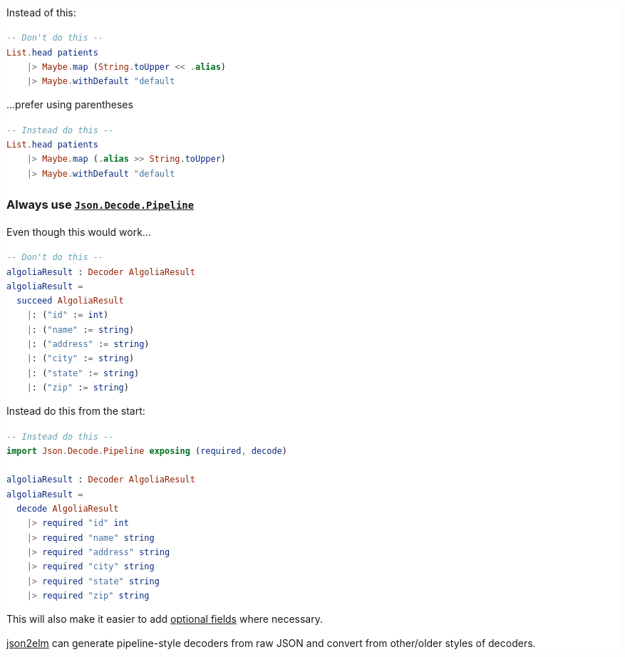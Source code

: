 Instead of this:
```elm
-- Don't do this --
List.head patients
    |> Maybe.map (String.toUpper << .alias)
    |> Maybe.withDefault "default
```
...prefer using parentheses
```elm
-- Instead do this --
List.head patients
    |> Maybe.map (.alias >> String.toUpper)
    |> Maybe.withDefault "default
```

### Always use [`Json.Decode.Pipeline`](https://github.com/NoRedInk/elm-decode-pipeline)

Even though this would work...

```elm
-- Don't do this --
algoliaResult : Decoder AlgoliaResult
algoliaResult =
  succeed AlgoliaResult
    |: ("id" := int)
    |: ("name" := string)
    |: ("address" := string)
    |: ("city" := string)
    |: ("state" := string)
    |: ("zip" := string)
```

Instead do this from the start:

```elm
-- Instead do this --
import Json.Decode.Pipeline exposing (required, decode)

algoliaResult : Decoder AlgoliaResult
algoliaResult =
  decode AlgoliaResult
    |> required "id" int
    |> required "name" string
    |> required "address" string
    |> required "city" string
    |> required "state" string
    |> required "zip" string
```

This will also make it easier to add [optional fields](http://package.elm-lang.org/packages/NoRedInk/elm-decode-pipeline/latest/Json-Decode-Pipeline#optional) where necessary.

[json2elm](http://json2elm.org/) can generate pipeline-style decoders from
raw JSON and convert from other/older styles of decoders.
